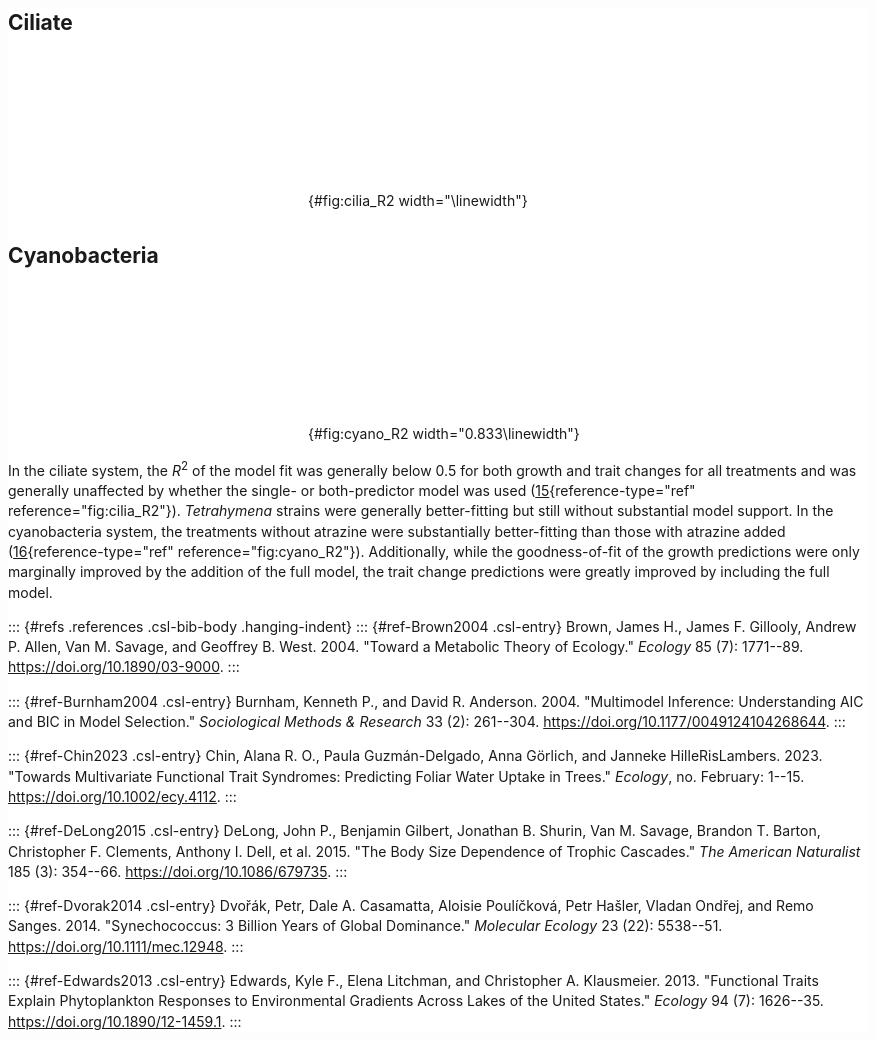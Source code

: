 ## Ciliate

![The coefficient of determination i.e., r-squared, for the cilia system models. The mean values across strains and treatments are shown by the horizontal dashed lines.](figures/cilia/cilia_R2.pdf){#fig:cilia_R2 width="\\linewidth"}

## Cyanobacteria

![As [15](#fig:cilia_R2){reference-type="ref" reference="fig:cilia_R2"} but for the cyanobacteria system models.](figures/cyano/cyano_R2.pdf){#fig:cyano_R2 width="0.833\\linewidth"}

In the ciliate system, the $R^2$ of the model fit was generally below 0.5 for both growth and trait changes for all treatments and was generally unaffected by whether the single- or both-predictor model was used ([15](#fig:cilia_R2){reference-type="ref" reference="fig:cilia_R2"}). *Tetrahymena* strains were generally better-fitting but still without substantial model support. In the cyanobacteria system, the treatments without atrazine were substantially better-fitting than those with atrazine added ([16](#fig:cyano_R2){reference-type="ref" reference="fig:cyano_R2"}). Additionally, while the goodness-of-fit of the growth predictions were only marginally improved by the addition of the full model, the trait change predictions were greatly improved by including the full model.

::: {#refs .references .csl-bib-body .hanging-indent}
::: {#ref-Brown2004 .csl-entry}
Brown, James H., James F. Gillooly, Andrew P. Allen, Van M. Savage, and Geoffrey B. West. 2004. "Toward a Metabolic Theory of Ecology." *Ecology* 85 (7): 1771--89. <https://doi.org/10.1890/03-9000>.
:::

::: {#ref-Burnham2004 .csl-entry}
Burnham, Kenneth P., and David R. Anderson. 2004. "Multimodel Inference: Understanding AIC and BIC in Model Selection." *Sociological Methods & Research* 33 (2): 261--304. <https://doi.org/10.1177/0049124104268644>.
:::

::: {#ref-Chin2023 .csl-entry}
Chin, Alana R. O., Paula Guzmán-Delgado, Anna Görlich, and Janneke HilleRisLambers. 2023. "Towards Multivariate Functional Trait Syndromes: Predicting Foliar Water Uptake in Trees." *Ecology*, no. February: 1--15. <https://doi.org/10.1002/ecy.4112>.
:::

::: {#ref-DeLong2015 .csl-entry}
DeLong, John P., Benjamin Gilbert, Jonathan B. Shurin, Van M. Savage, Brandon T. Barton, Christopher F. Clements, Anthony I. Dell, et al. 2015. "The Body Size Dependence of Trophic Cascades." *The American Naturalist* 185 (3): 354--66. <https://doi.org/10.1086/679735>.
:::

::: {#ref-Dvorak2014 .csl-entry}
Dvořák, Petr, Dale A. Casamatta, Aloisie Poulíčková, Petr Hašler, Vladan Ondřej, and Remo Sanges. 2014. "Synechococcus: 3 Billion Years of Global Dominance." *Molecular Ecology* 23 (22): 5538--51. <https://doi.org/10.1111/mec.12948>.
:::

::: {#ref-Edwards2013 .csl-entry}
Edwards, Kyle F., Elena Litchman, and Christopher A. Klausmeier. 2013. "Functional Traits Explain Phytoplankton Responses to Environmental Gradients Across Lakes of the United States." *Ecology* 94 (7): 1626--35. <https://doi.org/10.1890/12-1459.1>.
:::
